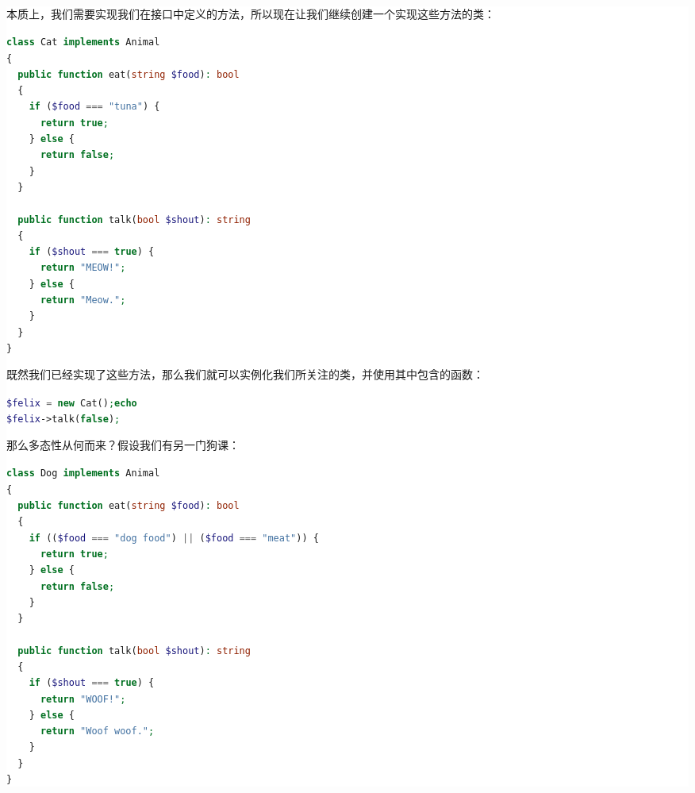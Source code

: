 本质上，我们需要实现我们在接口中定义的方法，所以现在让我们继续创建一个实现这些方法的类：

```php
class Cat implements Animal 
{ 
  public function eat(string $food): bool 
  { 
    if ($food === "tuna") { 
      return true; 
    } else { 
      return false; 
    } 
  } 

  public function talk(bool $shout): string 
  { 
    if ($shout === true) { 
      return "MEOW!"; 
    } else { 
      return "Meow."; 
    } 
  } 
} 

```

既然我们已经实现了这些方法，那么我们就可以实例化我们所关注的类，并使用其中包含的函数：

```php
$felix = new Cat();echo
$felix->talk(false);

```

那么多态性从何而来？假设我们有另一门狗课：

```php
class Dog implements Animal 
{ 
  public function eat(string $food): bool 
  { 
    if (($food === "dog food") || ($food === "meat")) { 
      return true; 
    } else { 
      return false; 
    } 
  } 

  public function talk(bool $shout): string 
  { 
    if ($shout === true) { 
      return "WOOF!"; 
    } else { 
      return "Woof woof."; 
    } 
  } 
} 

```
